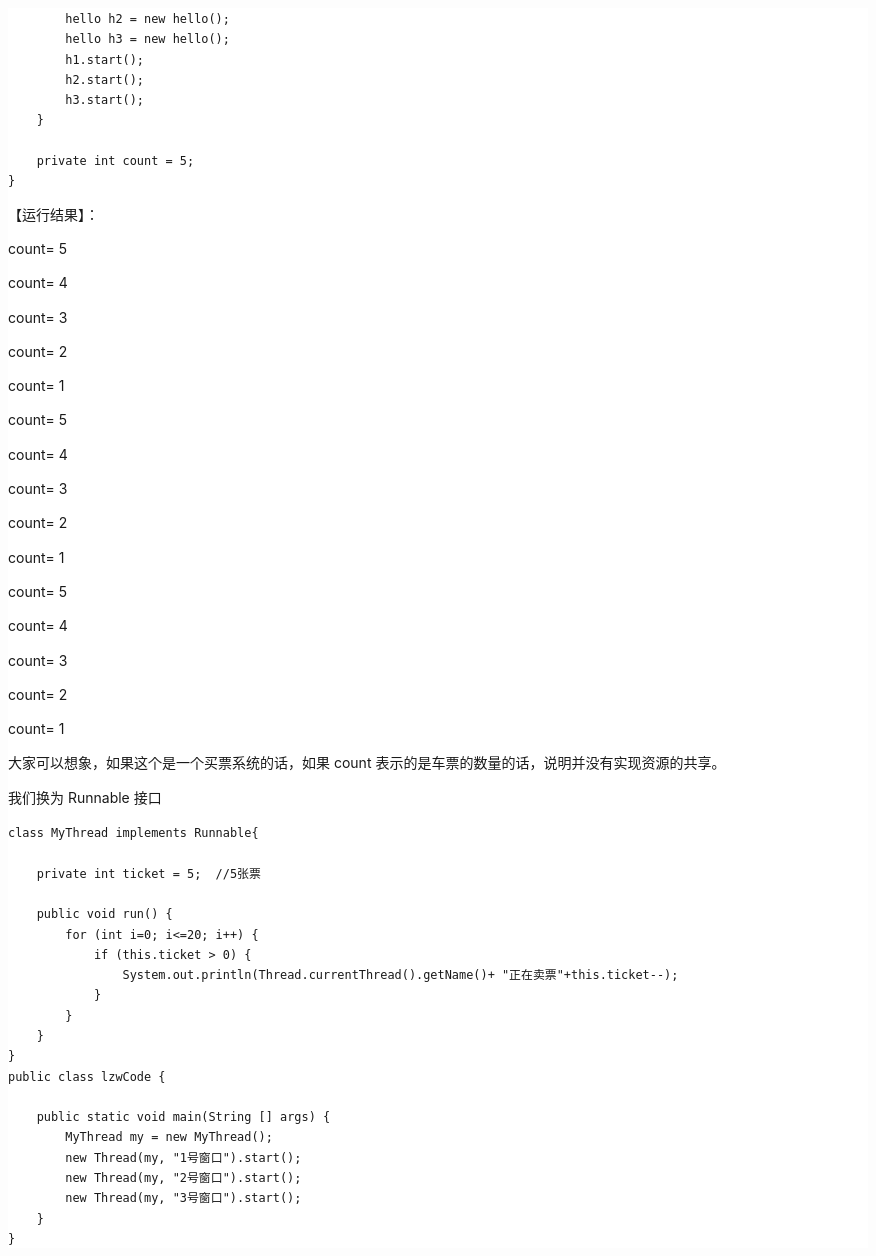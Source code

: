 ```
        hello h2 = new hello();
        hello h3 = new hello();
        h1.start();
        h2.start();
        h3.start();
    }
 
    private int count = 5;
}
``` 

【运行结果】：

count= 5

count= 4

count= 3

count= 2

count= 1

count= 5

count= 4

count= 3

count= 2

count= 1

count= 5

count= 4

count= 3

count= 2

count= 1

大家可以想象，如果这个是一个买票系统的话，如果 count 表示的是车票的数量的话，说明并没有实现资源的共享。

我们换为 Runnable 接口

```
class MyThread implements Runnable{
 
    private int ticket = 5;  //5张票
 
    public void run() {
        for (int i=0; i<=20; i++) {
            if (this.ticket > 0) {
                System.out.println(Thread.currentThread().getName()+ "正在卖票"+this.ticket--);
            }
        }
    }
}
public class lzwCode {
     
    public static void main(String [] args) {
        MyThread my = new MyThread();
        new Thread(my, "1号窗口").start();
        new Thread(my, "2号窗口").start();
        new Thread(my, "3号窗口").start();
    }
}
```
